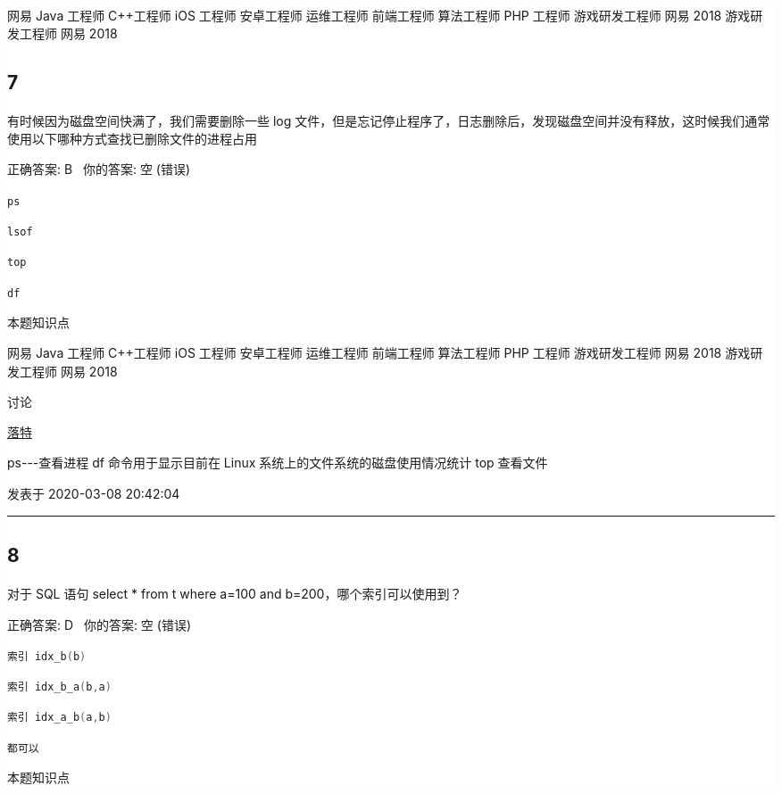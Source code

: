 网易 Java 工程师 C++工程师 iOS 工程师 安卓工程师 运维工程师 前端工程师 算法工程师 PHP 工程师 游戏研发工程师 网易 2018 游戏研发工程师 网易 2018

## 7

有时候因为磁盘空间快满了，我们需要删除一些 log 文件，但是忘记停止程序了，日志删除后，发现磁盘空间并没有释放，这时候我们通常使用以下哪种方式查找已删除文件的进程占用

正确答案: B   你的答案: 空 (错误)

```cpp
ps
```

```cpp
lsof
```

```cpp
top
```

```cpp
df
```

本题知识点

网易 Java 工程师 C++工程师 iOS 工程师 安卓工程师 运维工程师 前端工程师 算法工程师 PHP 工程师 游戏研发工程师 网易 2018 游戏研发工程师 网易 2018

讨论

[落特](https://www.nowcoder.com/profile/628750411)

ps---查看进程 df 命令用于显示目前在 Linux 系统上的文件系统的磁盘使用情况统计 top 查看文件

发表于 2020-03-08 20:42:04

* * *

## 8

对于 SQL 语句 select * from t where a=100 and b=200，哪个索引可以使用到？

正确答案: D   你的答案: 空 (错误)

```cpp
索引 idx_b(b)
```

```cpp
索引 idx_b_a(b,a)
```

```cpp
索引 idx_a_b(a,b)
```

```cpp
都可以
```

本题知识点
